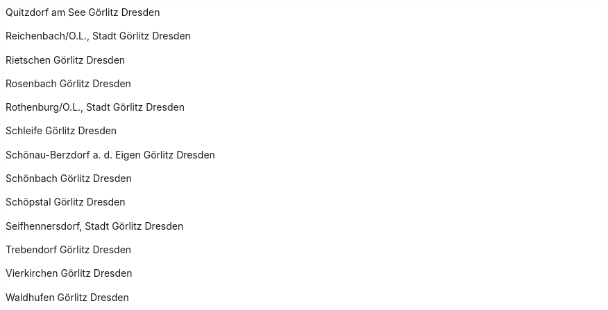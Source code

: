 
Quitzdorf am See
Görlitz
Dresden


Reichenbach/O.L., Stadt
Görlitz
Dresden


Rietschen
Görlitz
Dresden


Rosenbach
Görlitz
Dresden


Rothenburg/O.L., Stadt
Görlitz
Dresden


Schleife
Görlitz
Dresden


Schönau-Berzdorf a. d. Eigen
Görlitz
Dresden


Schönbach
Görlitz
Dresden


Schöpstal
Görlitz
Dresden


Seifhennersdorf, Stadt
Görlitz
Dresden


Trebendorf
Görlitz
Dresden


Vierkirchen
Görlitz
Dresden


Waldhufen
Görlitz
Dresden
